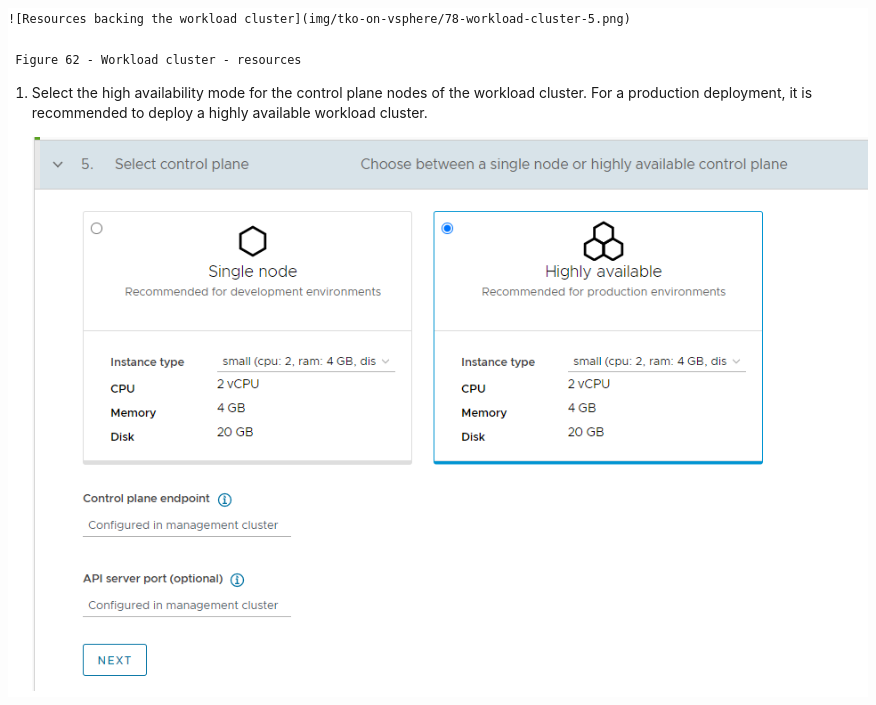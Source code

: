     ![Resources backing the workload cluster](img/tko-on-vsphere/78-workload-cluster-5.png)

	 Figure 62 - Workload cluster - resources
1. Select the high availability mode for the control plane nodes of the workload cluster. For a production deployment, it is recommended to deploy a highly available workload cluster.

    ![select between single node or HA mode for workload cluster](img/tko-on-vsphere/79-workload-cluster-6.png)
